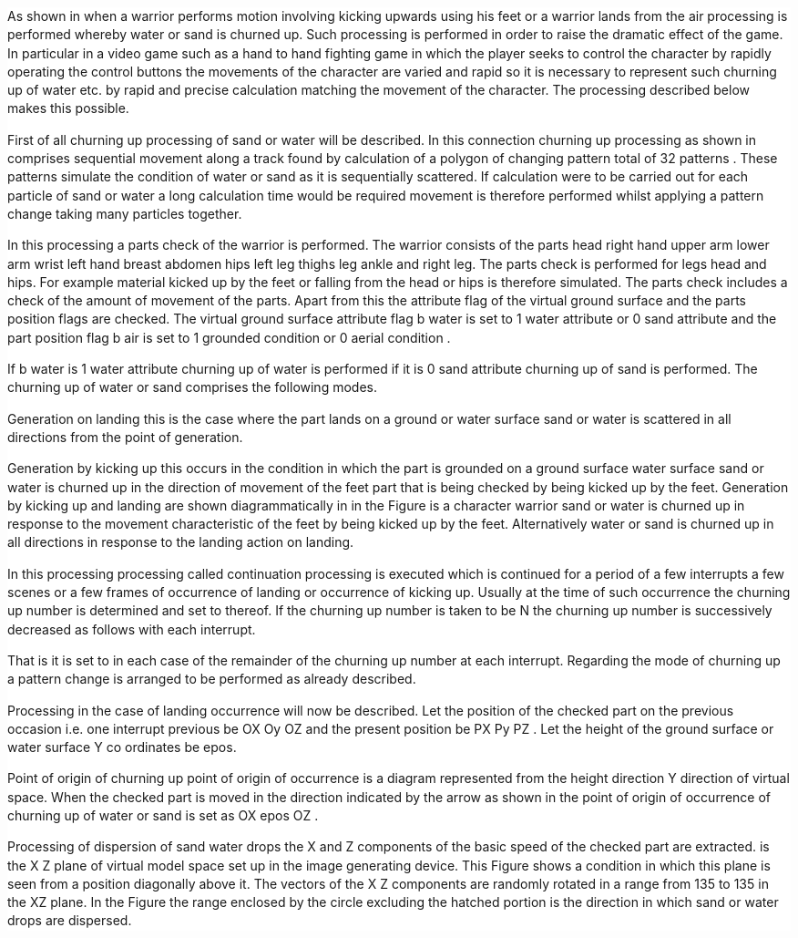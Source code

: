 As shown in when a warrior performs motion involving kicking upwards using his feet or a warrior lands from the air processing is performed whereby water or sand is churned up. Such processing is performed in order to raise the dramatic effect of the game. In particular in a video game such as a hand to hand fighting game in which the player seeks to control the character by rapidly operating the control buttons the movements of the character are varied and rapid so it is necessary to represent such churning up of water etc. by rapid and precise calculation matching the movement of the character. The processing described below makes this possible.

First of all churning up processing of sand or water will be described. In this connection churning up processing as shown in comprises sequential movement along a track found by calculation of a polygon of changing pattern total of 32 patterns . These patterns simulate the condition of water or sand as it is sequentially scattered. If calculation were to be carried out for each particle of sand or water a long calculation time would be required movement is therefore performed whilst applying a pattern change taking many particles together.

In this processing a parts check of the warrior is performed. The warrior consists of the parts head right hand upper arm lower arm wrist left hand breast abdomen hips left leg thighs leg ankle and right leg. The parts check is performed for legs head and hips. For example material kicked up by the feet or falling from the head or hips is therefore simulated. The parts check includes a check of the amount of movement of the parts. Apart from this the attribute flag of the virtual ground surface and the parts position flags are checked. The virtual ground surface attribute flag b water is set to 1 water attribute or 0 sand attribute and the part position flag b air is set to 1 grounded condition or 0 aerial condition .

If b water is 1 water attribute churning up of water is performed if it is 0 sand attribute churning up of sand is performed. The churning up of water or sand comprises the following modes.

Generation on landing this is the case where the part lands on a ground or water surface sand or water is scattered in all directions from the point of generation.

Generation by kicking up this occurs in the condition in which the part is grounded on a ground surface water surface sand or water is churned up in the direction of movement of the feet part that is being checked by being kicked up by the feet. Generation by kicking up and landing are shown diagrammatically in in the Figure is a character warrior sand or water is churned up in response to the movement characteristic of the feet by being kicked up by the feet. Alternatively water or sand is churned up in all directions in response to the landing action on landing.

In this processing processing called continuation processing is executed which is continued for a period of a few interrupts a few scenes or a few frames of occurrence of landing or occurrence of kicking up. Usually at the time of such occurrence the churning up number is determined and set to thereof. If the churning up number is taken to be N the churning up number is successively decreased as follows with each interrupt.

That is it is set to in each case of the remainder of the churning up number at each interrupt. Regarding the mode of churning up a pattern change is arranged to be performed as already described.

Processing in the case of landing occurrence will now be described. Let the position of the checked part on the previous occasion i.e. one interrupt previous be OX Oy OZ and the present position be PX Py PZ . Let the height of the ground surface or water surface Y co ordinates be epos.

Point of origin of churning up point of origin of occurrence is a diagram represented from the height direction Y direction of virtual space. When the checked part is moved in the direction indicated by the arrow as shown in the point of origin of occurrence of churning up of water or sand is set as OX epos OZ .

Processing of dispersion of sand water drops the X and Z components of the basic speed of the checked part are extracted. is the X Z plane of virtual model space set up in the image generating device. This Figure shows a condition in which this plane is seen from a position diagonally above it. The vectors of the X Z components are randomly rotated in a range from 135 to 135 in the XZ plane. In the Figure the range enclosed by the circle excluding the hatched portion is the direction in which sand or water drops are dispersed.
